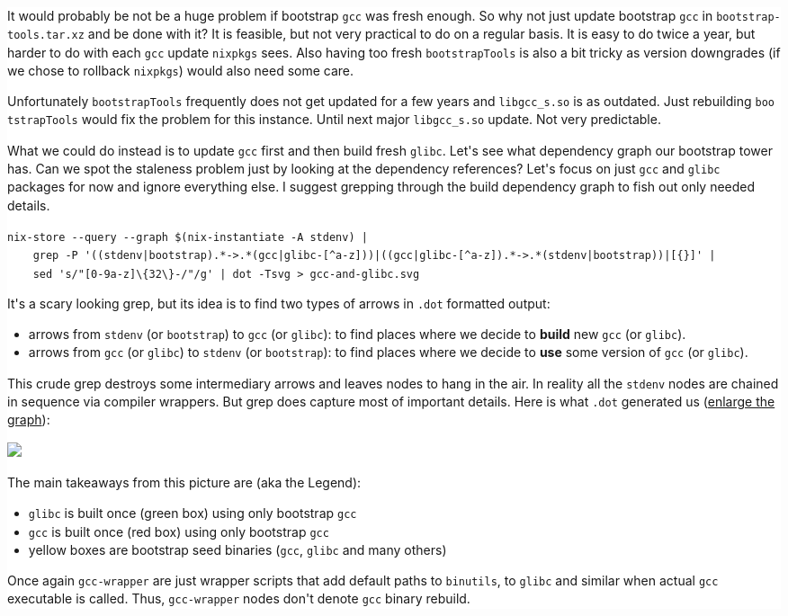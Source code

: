 It would probably be not be a huge problem if bootstrap `gcc` was fresh
enough. So why not just update bootstrap `gcc` in
`bootstrap-tools.tar.xz` and be done with it?
It is feasible, but not very practical to do on a regular basis. It is
easy to do twice a year, but harder to do with each `gcc` update
`nixpkgs` sees.
Also having too fresh `bootstrapTools` is also a bit tricky as version
downgrades (if we chose to rollback `nixpkgs`) would also need some
care.

Unfortunately `bootstrapTools` frequently does not get updated for a few
years and `libgcc_s.so` is as outdated. Just rebuilding `bootstrapTools`
would fix the problem for this instance. Until next major `libgcc_s.so`
update. Not very predictable.

What we could do instead is to update `gcc` first and then build fresh
`glibc`.
Let's see what dependency graph our bootstrap tower has. Can we spot the
staleness problem just by looking at the dependency references?
Let's focus on just `gcc` and `glibc` packages for now and ignore
everything else.
I suggest grepping through the build dependency graph to fish out only
needed details.

```
nix-store --query --graph $(nix-instantiate -A stdenv) |
    grep -P '((stdenv|bootstrap).*->.*(gcc|glibc-[^a-z]))|((gcc|glibc-[^a-z]).*->.*(stdenv|bootstrap))|[{}]' |
    sed 's/"[0-9a-z]\{32\}-/"/g' | dot -Tsvg > gcc-and-glibc.svg
```

It's a scary looking grep, but its idea is to find two types of arrows
in `.dot` formatted output:

- arrows from `stdenv` (or `bootstrap`) to `gcc` (or `glibc`): to find
  places where we decide to **build** new `gcc` (or `glibc`).
- arrows from `gcc` (or `glibc`) to `stdenv` (or `bootstrap`): to
  find places where we decide to **use** some version of  `gcc` (or
  `glibc`).

This crude grep destroys some intermediary arrows and leaves nodes to
hang in the air. In reality all the `stdenv` nodes are chained in
sequence via compiler wrappers. But grep does capture most of important
details. Here is what `.dot` generated us
([enlarge the graph](/posts.data/275-nixpkgs-bootstrap-deep-dive/03-gcc-and-glibc.svg)):

![](/posts.data/275-nixpkgs-bootstrap-deep-dive/03-gcc-and-glibc.svg)

The main takeaways from this picture are (aka the Legend):

- `glibc` is built once (green box) using only bootstrap `gcc`
- `gcc` is built once (red box) using only bootstrap `gcc`
- yellow boxes are bootstrap seed binaries (`gcc`, `glibc` and many others)

Once again `gcc-wrapper` are just wrapper scripts that add
default paths to `binutils`, to `glibc` and similar when actual
`gcc` executable is called. Thus, `gcc-wrapper` nodes don't denote
`gcc` binary rebuild.
